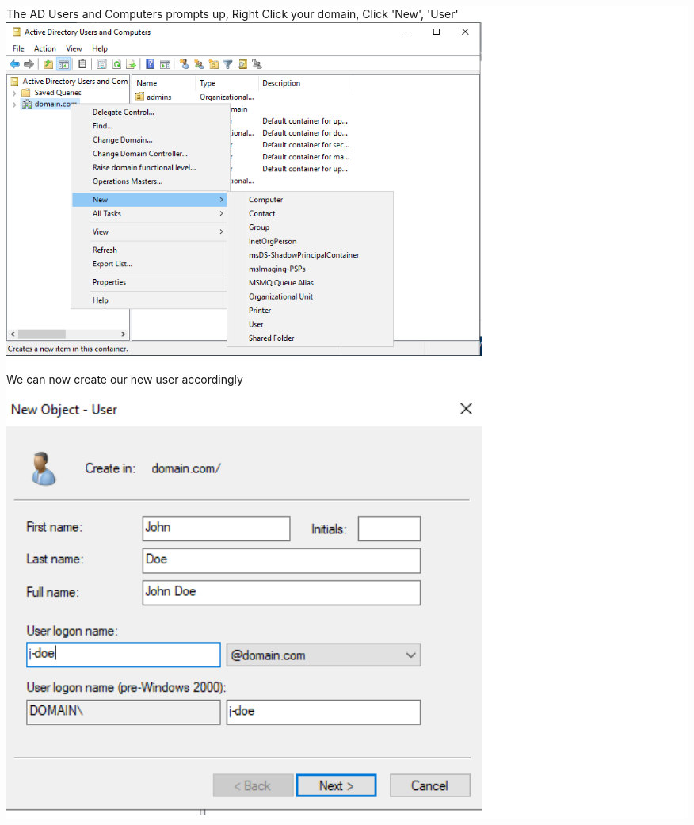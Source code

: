 The AD Users and Computers prompts up, Right Click your domain, Click 'New', 'User'
<img src="AD-project6.PNG" width="600px">

We can now create our new user accordingly

<img src="AD-project7.PNG" width="600px">
